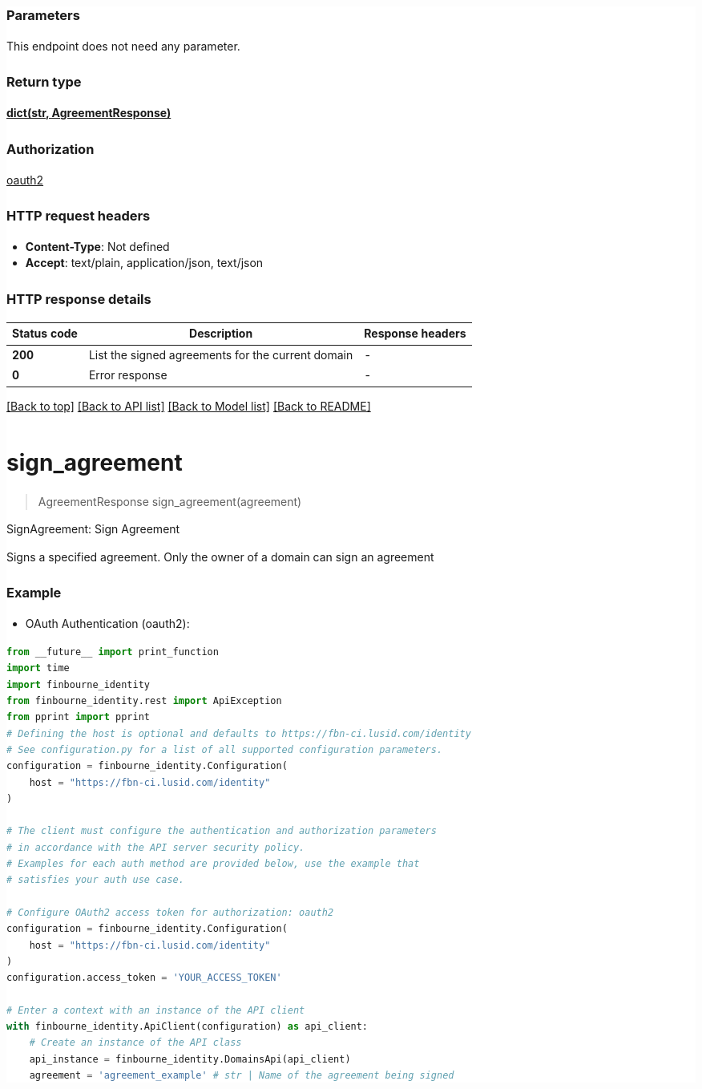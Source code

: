### Parameters
This endpoint does not need any parameter.

### Return type

[**dict(str, AgreementResponse)**](AgreementResponse.md)

### Authorization

[oauth2](../README.md#oauth2)

### HTTP request headers

 - **Content-Type**: Not defined
 - **Accept**: text/plain, application/json, text/json

### HTTP response details
| Status code | Description | Response headers |
|-------------|-------------|------------------|
**200** | List the signed agreements for the current domain |  -  |
**0** | Error response |  -  |

[[Back to top]](#) [[Back to API list]](../README.md#documentation-for-api-endpoints) [[Back to Model list]](../README.md#documentation-for-models) [[Back to README]](../README.md)

# **sign_agreement**
> AgreementResponse sign_agreement(agreement)

SignAgreement: Sign Agreement

Signs a specified agreement. Only the owner of a domain can sign an agreement

### Example

* OAuth Authentication (oauth2):
```python
from __future__ import print_function
import time
import finbourne_identity
from finbourne_identity.rest import ApiException
from pprint import pprint
# Defining the host is optional and defaults to https://fbn-ci.lusid.com/identity
# See configuration.py for a list of all supported configuration parameters.
configuration = finbourne_identity.Configuration(
    host = "https://fbn-ci.lusid.com/identity"
)

# The client must configure the authentication and authorization parameters
# in accordance with the API server security policy.
# Examples for each auth method are provided below, use the example that
# satisfies your auth use case.

# Configure OAuth2 access token for authorization: oauth2
configuration = finbourne_identity.Configuration(
    host = "https://fbn-ci.lusid.com/identity"
)
configuration.access_token = 'YOUR_ACCESS_TOKEN'

# Enter a context with an instance of the API client
with finbourne_identity.ApiClient(configuration) as api_client:
    # Create an instance of the API class
    api_instance = finbourne_identity.DomainsApi(api_client)
    agreement = 'agreement_example' # str | Name of the agreement being signed

```